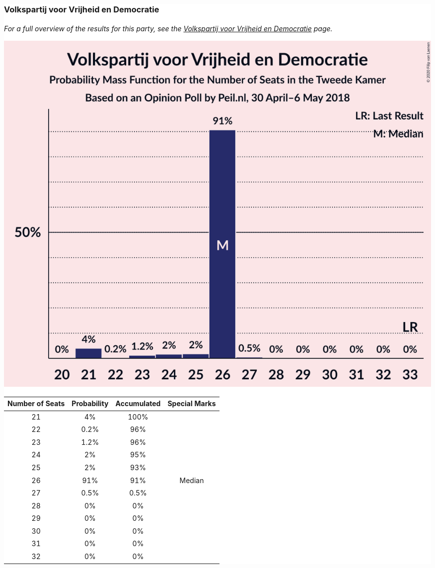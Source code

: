 ### Volkspartij voor Vrijheid en Democratie

*For a full overview of the results for this party, see the [Volkspartij voor Vrijheid en Democratie](party-volkspartijvoorvrijheidendemocratie.html) page.*

![Graph with seats probability mass function not yet produced](2018-05-06-Peilnl-seats-pmf-volkspartijvoorvrijheidendemocratie.png "Seats Probability Mass Function")

| Number of Seats | Probability | Accumulated | Special Marks |
|:---------------:|:-----------:|:-----------:|:-------------:|
| 21 | 4% | 100% |  |
| 22 | 0.2% | 96% |  |
| 23 | 1.2% | 96% |  |
| 24 | 2% | 95% |  |
| 25 | 2% | 93% |  |
| 26 | 91% | 91% | Median |
| 27 | 0.5% | 0.5% |  |
| 28 | 0% | 0% |  |
| 29 | 0% | 0% |  |
| 30 | 0% | 0% |  |
| 31 | 0% | 0% |  |
| 32 | 0% | 0% |  |